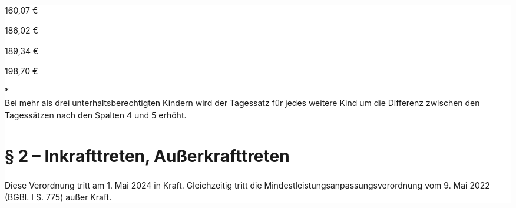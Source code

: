 160,07 €

186,02 €

189,34 €

198,70 €

<span id="FnA1-F829703_01"></span><a href="#FnR.FnA1-F829703_01" class="Footnote">*</a>  
Bei mehr als drei unterhaltsberechtigten Kindern wird der Tagessatz für jedes weitere Kind um die Differenz zwischen den Tagessätzen nach den Spalten 4 und 5 erhöht.

# § 2 – Inkrafttreten, Außerkrafttreten

Diese Verordnung tritt am 1. Mai 2024 in Kraft. Gleichzeitig tritt die Mindestleistungsanpassungsverordnung vom 9. Mai 2022 (BGBl. I S. 775) außer Kraft.
